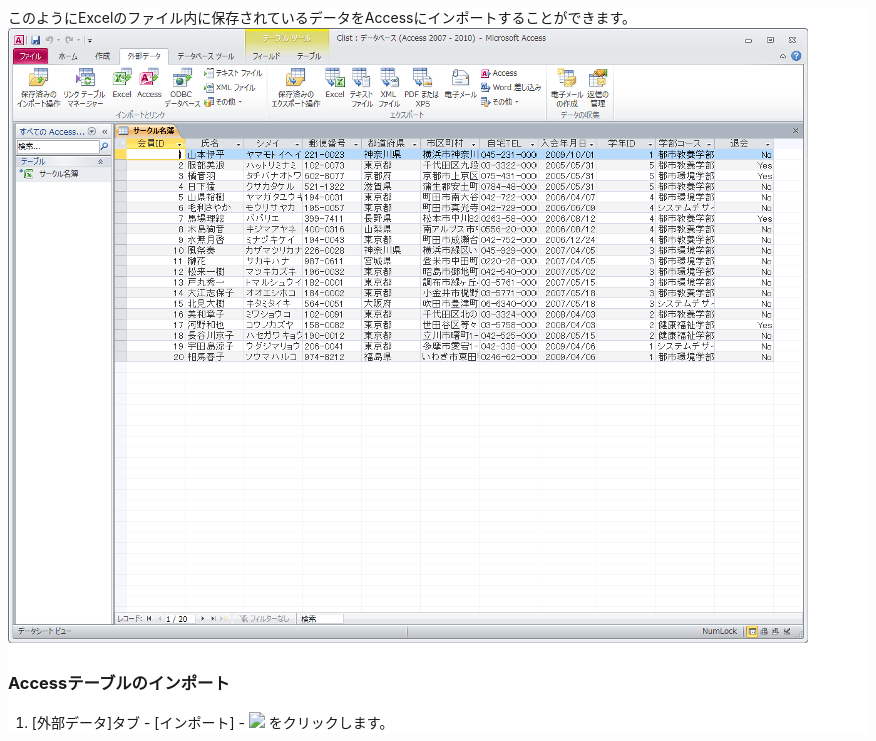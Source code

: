 このようにExcelのファイル内に保存されているデータをAccessにインポートすることができます。
![](./pic/excelimport6.png)


### Accessテーブルのインポート

1. [外部データ]タブ - [インポート] - ![](./pic/accessimport.png)
をクリックします。